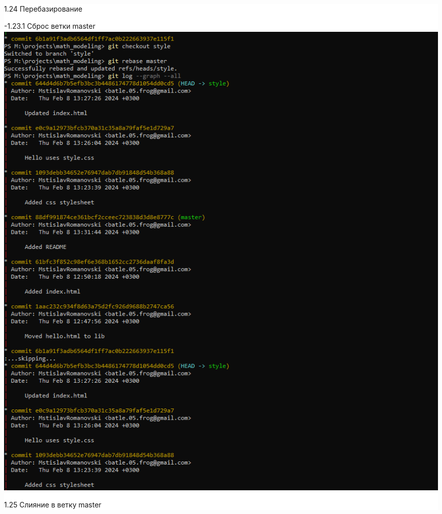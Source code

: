 1.24 Перебазирование

-1.23.1 Сброс ветки master
![1.24](Screens/1.24.png)
	
1.25 Слияние в ветку master 

